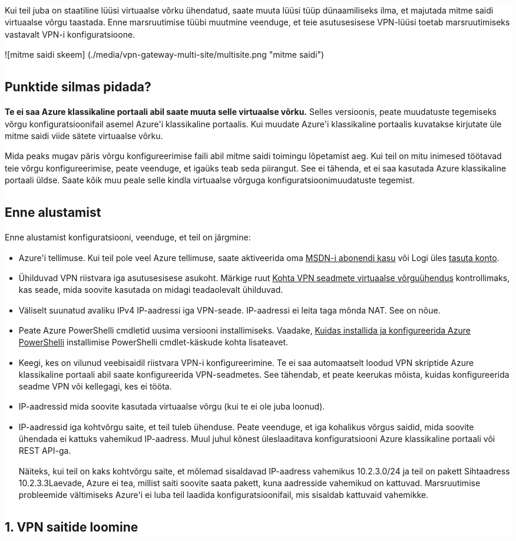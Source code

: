 Kui teil juba on staatiline lüüsi virtuaalse võrku ühendatud, saate muuta lüüsi tüüp dünaamiliseks ilma, et majutada mitme saidi virtuaalse võrgu taastada. Enne marsruutimise tüübi muutmine veenduge, et teie asutusesisese VPN-lüüsi toetab marsruutimiseks vastavalt VPN-i konfiguratsioone. 

![mitme saidi skeem] (./media/vpn-gateway-multi-site/multisite.png "mitme saidi")

## <a name="points-to-consider"></a>Punktide silmas pidada?

**Te ei saa Azure klassikaline portaali abil saate muuta selle virtuaalse võrku.** Selles versioonis, peate muudatuste tegemiseks võrgu konfiguratsioonifail asemel Azure'i klassikaline portaalis. Kui muudate Azure'i klassikaline portaalis kuvatakse kirjutate üle mitme saidi viide sätete virtuaalse võrku. 

Mida peaks mugav päris võrgu konfigureerimise faili abil mitme saidi toimingu lõpetamist aeg. Kui teil on mitu inimesed töötavad teie võrgu konfigureerimise, peate veenduge, et igaüks teab seda piirangut. See ei tähenda, et ei saa kasutada Azure klassikaline portaali üldse. Saate kõik muu peale selle kindla virtuaalse võrguga konfiguratsioonimuudatuste tegemist.

## <a name="before-you-begin"></a>Enne alustamist

Enne alustamist konfiguratsiooni, veenduge, et teil on järgmine:

- Azure'i tellimuse. Kui teil pole veel Azure tellimuse, saate aktiveerida oma [MSDN-i abonendi kasu](https://azure.microsoft.com/pricing/member-offers/msdn-benefits-details/) või Logi üles [tasuta konto](https://azure.microsoft.com/pricing/free-trial/).

- Ühilduvad VPN riistvara iga asutusesisese asukoht. Märkige ruut [Kohta VPN seadmete virtuaalse võrguühendus](vpn-gateway-about-vpn-devices.md) kontrollimaks, kas seade, mida soovite kasutada on midagi teadaolevalt ühilduvad.

- Väliselt suunatud avaliku IPv4 IP-aadressi iga VPN-seade. IP-aadressi ei leita taga mõnda NAT. See on nõue.

- Peate Azure PowerShelli cmdletid uusima versiooni installimiseks. Vaadake, [Kuidas installida ja konfigureerida Azure PowerShelli](../powershell-install-configure.md) installimise PowerShelli cmdlet-käskude kohta lisateavet.

- Keegi, kes on vilunud veebisaidil riistvara VPN-i konfigureerimine. Te ei saa automaatselt loodud VPN skriptide Azure klassikaline portaali abil saate konfigureerida VPN-seadmetes. See tähendab, et peate keerukas mõista, kuidas konfigureerida seadme VPN või kellegagi, kes ei tööta.

- IP-aadressid mida soovite kasutada virtuaalse võrgu (kui te ei ole juba loonud). 

- IP-aadressid iga kohtvõrgu saite, et teil tuleb ühenduse. Peate veenduge, et iga kohalikus võrgus saidid, mida soovite ühendada ei kattuks vahemikud IP-aadress. Muul juhul kõnest üleslaaditava konfiguratsiooni Azure klassikaline portaali või REST API-ga. 

    Näiteks, kui teil on kaks kohtvõrgu saite, et mõlemad sisaldavad IP-aadress vahemikus 10.2.3.0/24 ja teil on pakett Sihtaadress 10.2.3.3Laevade, Azure ei tea, millist saiti soovite saata pakett, kuna aadresside vahemikud on kattuvad. Marsruutimise probleemide vältimiseks Azure'i ei luba teil laadida konfiguratsioonifail, mis sisaldab kattuvaid vahemikke.



## <a name="1-create-a-site-to-site-vpn"></a>1. VPN saitide loomine

